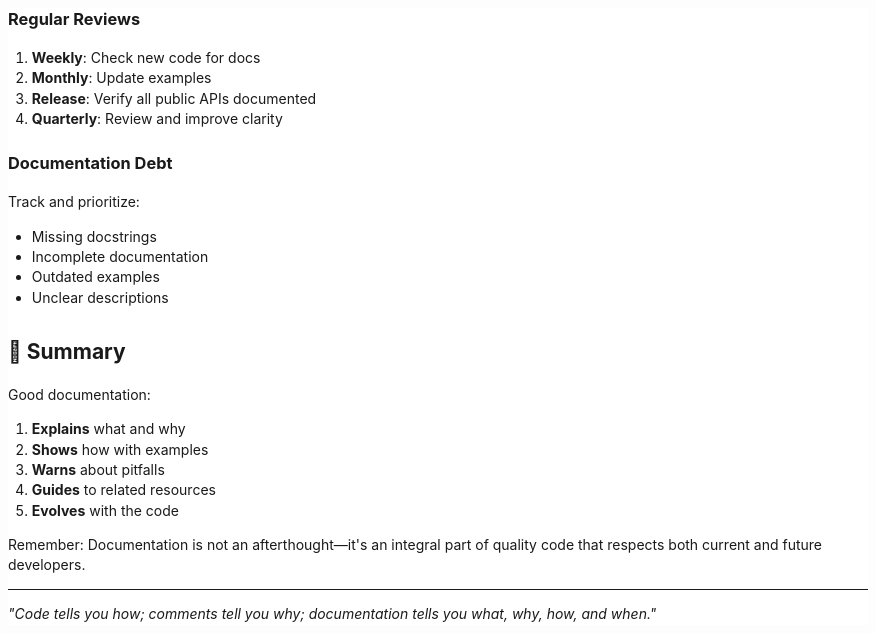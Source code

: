 ### Regular Reviews

1. **Weekly**: Check new code for docs
2. **Monthly**: Update examples
3. **Release**: Verify all public APIs documented
4. **Quarterly**: Review and improve clarity

### Documentation Debt

Track and prioritize:
- Missing docstrings
- Incomplete documentation
- Outdated examples
- Unclear descriptions

## 🎯 Summary

Good documentation:
1. **Explains** what and why
2. **Shows** how with examples
3. **Warns** about pitfalls
4. **Guides** to related resources
5. **Evolves** with the code

Remember: Documentation is not an afterthought—it's an integral part of quality code that respects both current and future developers.

---

*"Code tells you how; comments tell you why; documentation tells you what, why, how, and when."*